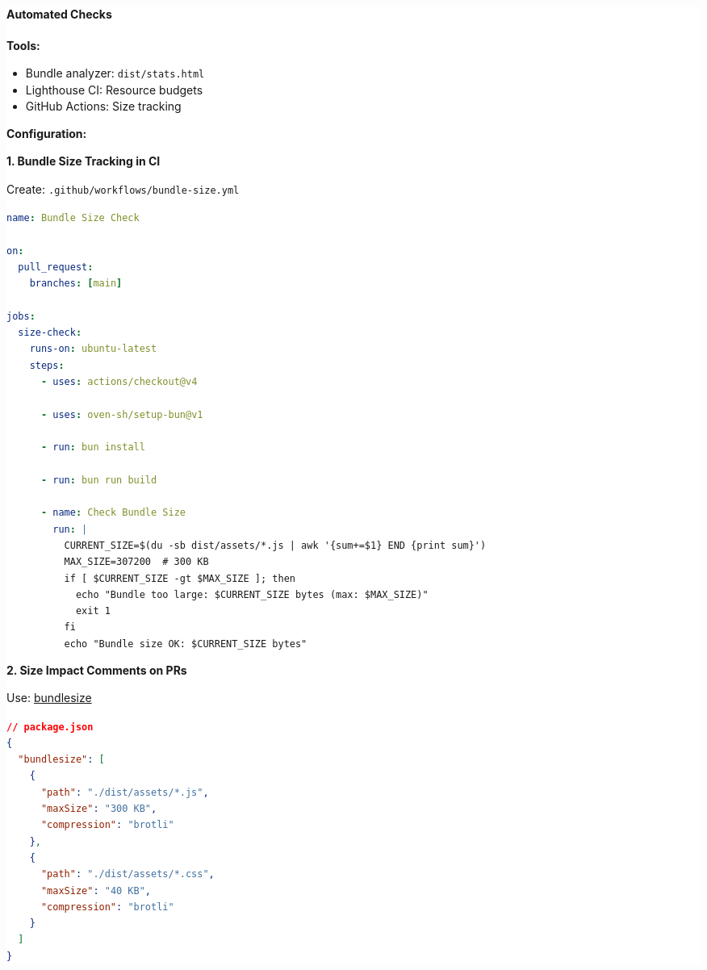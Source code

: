 #### Automated Checks
**Tools:**
- Bundle analyzer: `dist/stats.html`
- Lighthouse CI: Resource budgets
- GitHub Actions: Size tracking

**Configuration:**

**1. Bundle Size Tracking in CI**

Create: `.github/workflows/bundle-size.yml`

```yaml
name: Bundle Size Check

on:
  pull_request:
    branches: [main]

jobs:
  size-check:
    runs-on: ubuntu-latest
    steps:
      - uses: actions/checkout@v4
      
      - uses: oven-sh/setup-bun@v1
      
      - run: bun install
      
      - run: bun run build
      
      - name: Check Bundle Size
        run: |
          CURRENT_SIZE=$(du -sb dist/assets/*.js | awk '{sum+=$1} END {print sum}')
          MAX_SIZE=307200  # 300 KB
          if [ $CURRENT_SIZE -gt $MAX_SIZE ]; then
            echo "Bundle too large: $CURRENT_SIZE bytes (max: $MAX_SIZE)"
            exit 1
          fi
          echo "Bundle size OK: $CURRENT_SIZE bytes"
```

**2. Size Impact Comments on PRs**

Use: [bundlesize](https://github.com/siddharthkp/bundlesize)

```json
// package.json
{
  "bundlesize": [
    {
      "path": "./dist/assets/*.js",
      "maxSize": "300 KB",
      "compression": "brotli"
    },
    {
      "path": "./dist/assets/*.css",
      "maxSize": "40 KB",
      "compression": "brotli"
    }
  ]
}
```
